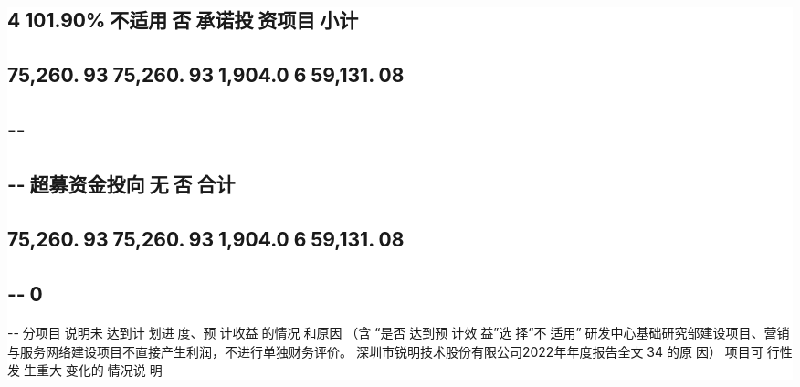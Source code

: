 4
101.90%
不适用
否
承诺投
资项目
小计
--
75,260.
93
75,260.
93
1,904.0
6
59,131.
08
--
--
--
--
超募资金投向
无
否
合计
--
75,260.
93
75,260.
93
1,904.0
6
59,131.
08
--
--
0
--
--
分项目
说明未
达到计
划进
度、预
计收益
的情况
和原因
（含
“是否
达到预
计效
益”选
择“不
适用”
研发中心基础研究部建设项目、营销与服务网络建设项目不直接产生利润，不进行单独财务评价。
深圳市锐明技术股份有限公司2022年年度报告全文
34
的原
因）
项目可
行性发
生重大
变化的
情况说
明